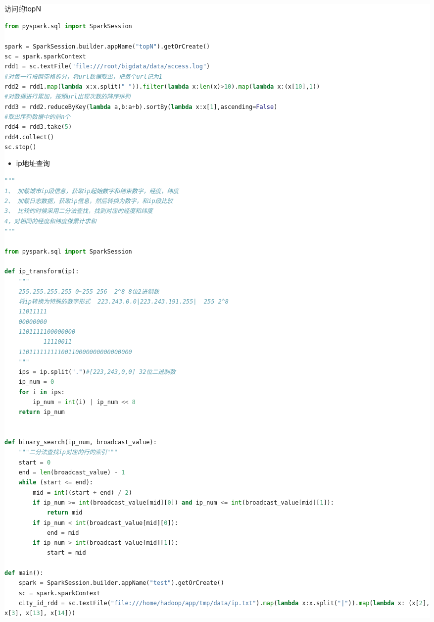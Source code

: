 访问的topN

```python
from pyspark.sql import SparkSession

spark = SparkSession.builder.appName("topN").getOrCreate()
sc = spark.sparkContext
rdd1 = sc.textFile("file:///root/bigdata/data/access.log")
#对每一行按照空格拆分，将url数据取出，把每个url记为1
rdd2 = rdd1.map(lambda x:x.split(" ")).filter(lambda x:len(x)>10).map(lambda x:(x[10],1))
#对数据进行累加，按照url出现次数的降序排列
rdd3 = rdd2.reduceByKey(lambda a,b:a+b).sortBy(lambda x:x[1],ascending=False)
#取出序列数据中的前n个
rdd4 = rdd3.take(5)
rdd4.collect()
sc.stop()
```

- ip地址查询

```python
"""
1、 加载城市ip段信息，获取ip起始数字和结束数字，经度，纬度
2、 加载日志数据，获取ip信息，然后转换为数字，和ip段比较
3、 比较的时候采用二分法查找，找到对应的经度和纬度
4，对相同的经度和纬度做累计求和
"""

from pyspark.sql import SparkSession

def ip_transform(ip):  
    """
	255.255.255.255 0~255 256  2^8 8位2进制数
	将ip转换为特殊的数字形式  223.243.0.0|223.243.191.255|  255 2^8
	11011111‬
	00000000
	1101111100000000
	       11110011‬
	11011111111100110000000000000000
	"""
    ips = ip.split(".")#[223,243,0,0] 32位二进制数
    ip_num = 0
    for i in ips:
        ip_num = int(i) | ip_num << 8
    return ip_num


def binary_search(ip_num, broadcast_value):
    """二分法查找ip对应的行的索引"""
    start = 0
    end = len(broadcast_value) - 1
    while (start <= end):
        mid = int((start + end) / 2)
        if ip_num >= int(broadcast_value[mid][0]) and ip_num <= int(broadcast_value[mid][1]):
            return mid
        if ip_num < int(broadcast_value[mid][0]):
            end = mid
        if ip_num > int(broadcast_value[mid][1]):
            start = mid

def main():
    spark = SparkSession.builder.appName("test").getOrCreate()
    sc = spark.sparkContext
    city_id_rdd = sc.textFile("file:///home/hadoop/app/tmp/data/ip.txt").map(lambda x:x.split("|")).map(lambda x: (x[2], x[3], x[13], x[14]))
```